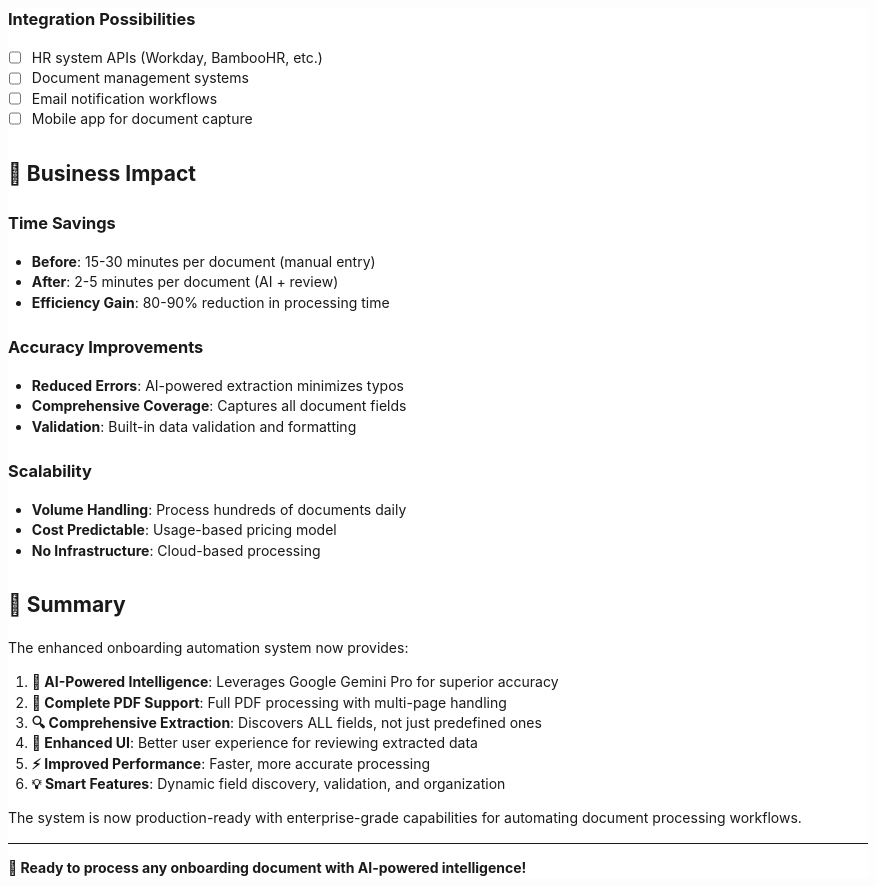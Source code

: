 ### Integration Possibilities
- [ ] HR system APIs (Workday, BambooHR, etc.)
- [ ] Document management systems
- [ ] Email notification workflows
- [ ] Mobile app for document capture

## 🎯 Business Impact

### Time Savings
- **Before**: 15-30 minutes per document (manual entry)
- **After**: 2-5 minutes per document (AI + review)
- **Efficiency Gain**: 80-90% reduction in processing time

### Accuracy Improvements
- **Reduced Errors**: AI-powered extraction minimizes typos
- **Comprehensive Coverage**: Captures all document fields
- **Validation**: Built-in data validation and formatting

### Scalability
- **Volume Handling**: Process hundreds of documents daily
- **Cost Predictable**: Usage-based pricing model
- **No Infrastructure**: Cloud-based processing

## 🎉 Summary

The enhanced onboarding automation system now provides:

1. **🤖 AI-Powered Intelligence**: Leverages Google Gemini Pro for superior accuracy
2. **📄 Complete PDF Support**: Full PDF processing with multi-page handling
3. **🔍 Comprehensive Extraction**: Discovers ALL fields, not just predefined ones
4. **🎨 Enhanced UI**: Better user experience for reviewing extracted data
5. **⚡ Improved Performance**: Faster, more accurate processing
6. **💡 Smart Features**: Dynamic field discovery, validation, and organization

The system is now production-ready with enterprise-grade capabilities for automating document processing workflows.

---

**🚀 Ready to process any onboarding document with AI-powered intelligence!** 